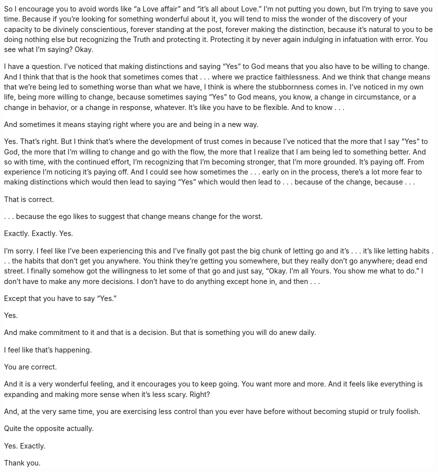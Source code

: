 So I encourage you to avoid words like “a Love affair” and “it’s all about Love.” I’m not putting you down, but I’m trying to save you time. Because if you’re looking for something wonderful about it, you will tend to miss the wonder of the discovery of your capacity to be divinely conscientious, forever standing at the post, forever making the distinction, because it’s natural to you to be doing nothing else but recognizing the Truth and protecting it. Protecting it by never again indulging in infatuation with error. You see what I’m saying? Okay.

I have a question. I’ve noticed that making distinctions and saying “Yes” to God means that you also have to be willing to change. And I think that that is the hook that sometimes comes that . . . where we practice faithlessness. And we think that change means that we’re being led to something worse than what we have, I think is where the stubbornness comes in. I’ve noticed in my own life, being more willing to change, because sometimes saying “Yes” to God means, you know, a change in circumstance, or a change in behavior, or a change in response, whatever. It’s like you have to be flexible. And to know . . .

And sometimes it means staying right where you are and being in a new way.

Yes. That’s right. But I think that’s where the development of trust comes in because I’ve noticed that the more that I say “Yes” to God, the more that I’m willing to change and go with the flow, the more that I realize that I am being led to something better. And so with time, with the continued effort, I’m recognizing that I’m becoming stronger, that I’m more grounded. It’s paying off. From experience I’m noticing it’s paying off. And I could see how sometimes the . . . early on in the process, there’s a lot more fear to making distinctions which would then lead to saying “Yes” which would then lead to . . . because of the change, because . . .

That is correct.

. . . because the ego likes to suggest that change means change for the worst.

Exactly. Exactly.  Yes.

I’m sorry. I feel like I’ve been experiencing this and I’ve finally got past the big chunk of letting go and it’s . . . it’s like letting habits . . . the habits that don’t get you anywhere. You think they’re getting you somewhere, but they really don’t go anywhere; dead end street. I finally somehow got the willingness to let some of that go and just say, “Okay. I’m all Yours. You show me what to do.” I don’t have to make any more decisions. I don’t have to do anything except hone in, and then . . .

Except that you have to say “Yes.”

Yes.

And make commitment to it and that is a decision. But that is something you will do anew daily.

I feel like that’s happening.

You are correct.

And it is a very wonderful feeling, and it encourages you to keep going. You want more and more. And it feels like everything is expanding and making more sense when it’s less scary. Right?

And, at the very same time, you are exercising less control than you ever have before without becoming stupid or truly foolish.

Quite the opposite actually.

Yes. Exactly.

Thank you.
